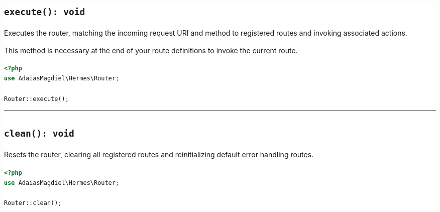 
## `execute(): void`

Executes the router, matching the incoming request URI and method to registered routes and invoking associated actions.

This method is necessary at the end of your route definitions to invoke the current route.

```php
<?php
use AdaiasMagdiel\Hermes\Router;

Router::execute();
```

---

## `clean(): void`

Resets the router, clearing all registered routes and reinitializing default error handling routes.

```php
<?php
use AdaiasMagdiel\Hermes\Router;

Router::clean();
```
